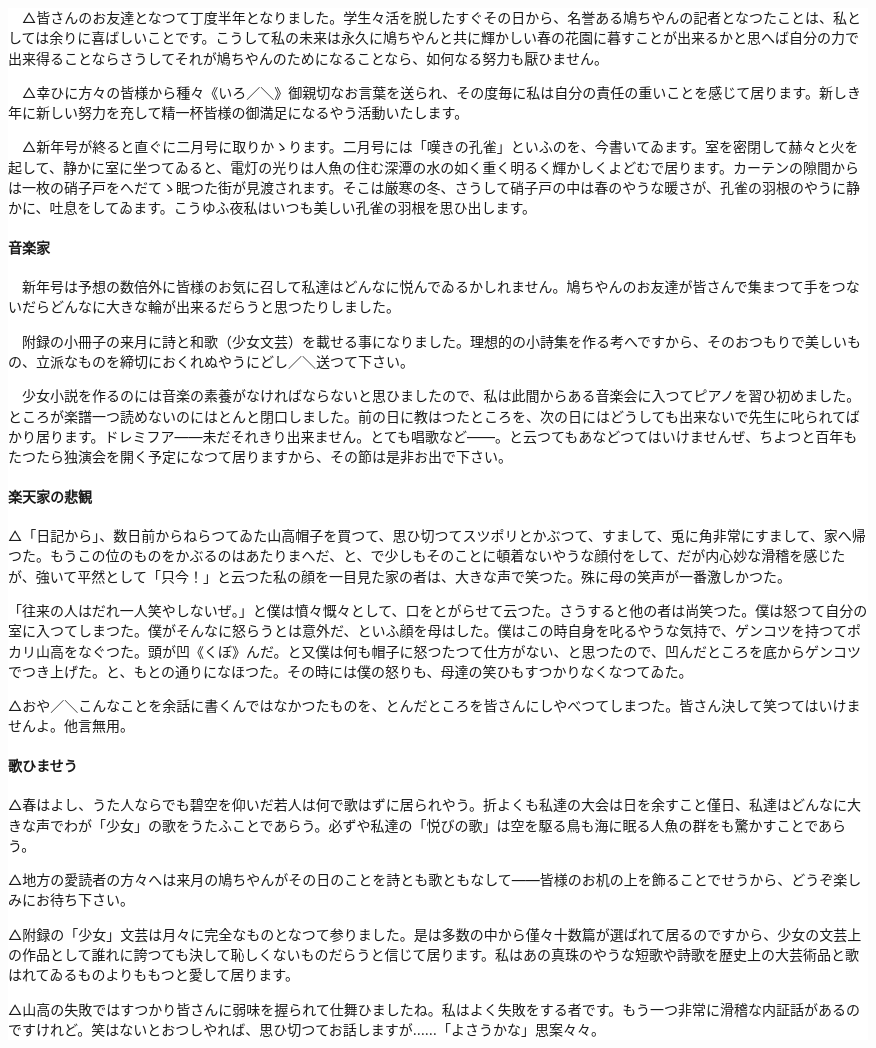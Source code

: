 
　△皆さんのお友達となつて丁度半年となりました。学生々活を脱したすぐその日から、名誉ある鳩ちやんの記者となつたことは、私としては余りに喜ばしいことです。こうして私の未来は永久に鳩ちやんと共に輝かしい春の花園に暮すことが出来るかと思へば自分の力で出来得ることならさうしてそれが鳩ちやんのためになることなら、如何なる努力も厭ひません。

　△幸ひに方々の皆様から種々《いろ／＼》御親切なお言葉を送られ、その度毎に私は自分の責任の重いことを感じて居ります。新しき年に新しい努力を充して精一杯皆様の御満足になるやう活動いたします。

　△新年号が終ると直ぐに二月号に取りかゝります。二月号には「嘆きの孔雀」といふのを、今書いてゐます。室を密閉して赫々と火を起して、静かに室に坐つてゐると、電灯の光りは人魚の住む深潭の水の如く重く明るく輝かしくよどむで居ります。カーテンの隙間からは一枚の硝子戸をへだてゝ眠つた街が見渡されます。そこは厳寒の冬、さうして硝子戸の中は春のやうな暖さが、孔雀の羽根のやうに静かに、吐息をしてゐます。こうゆふ夜私はいつも美しい孔雀の羽根を思ひ出します。





#### 音楽家




　新年号は予想の数倍外に皆様のお気に召して私達はどんなに悦んでゐるかしれません。鳩ちやんのお友達が皆さんで集まつて手をつないだらどんなに大きな輪が出来るだらうと思つたりしました。

　附録の小冊子の来月に詩と和歌（少女文芸）を載せる事になりました。理想的の小詩集を作る考へですから、そのおつもりで美しいもの、立派なものを締切におくれぬやうにどし／＼送つて下さい。

　少女小説を作るのには音楽の素養がなければならないと思ひましたので、私は此間からある音楽会に入つてピアノを習ひ初めました。ところが楽譜一つ読めないのにはとんと閉口しました。前の日に教はつたところを、次の日にはどうしても出来ないで先生に叱られてばかり居ります。ドレミフア――未だそれきり出来ません。とても唱歌など――。と云つてもあなどつてはいけませんぜ、ちよつと百年もたつたら独演会を開く予定になつて居りますから、その節は是非お出で下さい。





#### 楽天家の悲観




△「日記から」、数日前からねらつてゐた山高帽子を買つて、思ひ切つてスツポリとかぶつて、すまして、兎に角非常にすまして、家へ帰つた。もうこの位のものをかぶるのはあたりまへだ、と、で少しもそのことに頓着ないやうな顔付をして、だが内心妙な滑稽を感じたが、強いて平然として「只今！」と云つた私の顔を一目見た家の者は、大きな声で笑つた。殊に母の笑声が一番激しかつた。

「往来の人はだれ一人笑やしないぜ。」と僕は憤々慨々として、口をとがらせて云つた。さうすると他の者は尚笑つた。僕は怒つて自分の室に入つてしまつた。僕がそんなに怒らうとは意外だ、といふ顔を母はした。僕はこの時自身を叱るやうな気持で、ゲンコツを持つてポカリ山高をなぐつた。頭が凹《くぼ》んだ。と又僕は何も帽子に怒つたつて仕方がない、と思つたので、凹んだところを底からゲンコツでつき上げた。と、もとの通りになほつた。その時には僕の怒りも、母達の笑ひもすつかりなくなつてゐた。

△おや／＼こんなことを余話に書くんではなかつたものを、とんだところを皆さんにしやべつてしまつた。皆さん決して笑つてはいけませんよ。他言無用。





#### 歌ひませう




△春はよし、うた人ならでも碧空を仰いだ若人は何で歌はずに居られやう。折よくも私達の大会は日を余すこと僅日、私達はどんなに大きな声でわが「少女」の歌をうたふことであらう。必ずや私達の「悦びの歌」は空を駆る鳥も海に眠る人魚の群をも驚かすことであらう。

△地方の愛読者の方々へは来月の鳩ちやんがその日のことを詩とも歌ともなして――皆様のお机の上を飾ることでせうから、どうぞ楽しみにお待ち下さい。

△附録の「少女」文芸は月々に完全なものとなつて参りました。是は多数の中から僅々十数篇が選ばれて居るのですから、少女の文芸上の作品として誰れに誇つても決して恥しくないものだらうと信じて居ります。私はあの真珠のやうな短歌や詩歌を歴史上の大芸術品と歌はれてゐるものよりももつと愛して居ります。

△山高の失敗ではすつかり皆さんに弱味を握られて仕舞ひましたね。私はよく失敗をする者です。もう一つ非常に滑稽な内証話があるのですけれど。笑はないとおつしやれば、思ひ切つてお話しますが……「よさうかな」思案々々。



